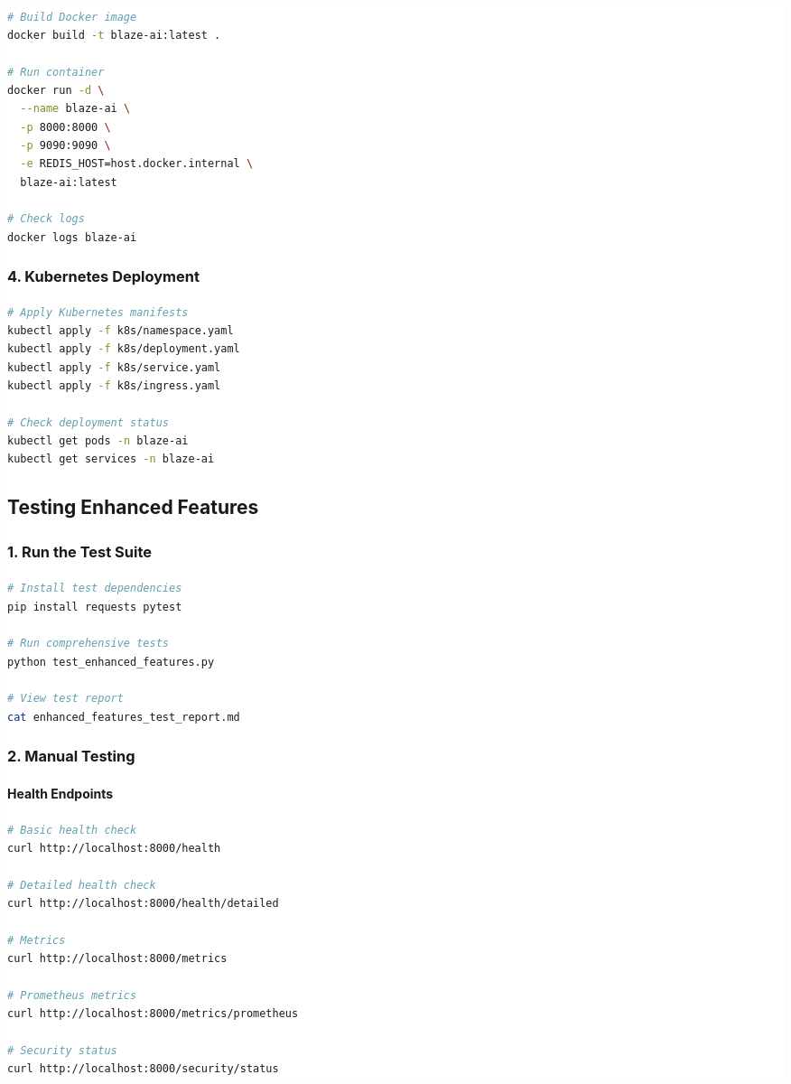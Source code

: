 ```bash
# Build Docker image
docker build -t blaze-ai:latest .

# Run container
docker run -d \
  --name blaze-ai \
  -p 8000:8000 \
  -p 9090:9090 \
  -e REDIS_HOST=host.docker.internal \
  blaze-ai:latest

# Check logs
docker logs blaze-ai
```

### 4. Kubernetes Deployment

```bash
# Apply Kubernetes manifests
kubectl apply -f k8s/namespace.yaml
kubectl apply -f k8s/deployment.yaml
kubectl apply -f k8s/service.yaml
kubectl apply -f k8s/ingress.yaml

# Check deployment status
kubectl get pods -n blaze-ai
kubectl get services -n blaze-ai
```

## Testing Enhanced Features

### 1. Run the Test Suite

```bash
# Install test dependencies
pip install requests pytest

# Run comprehensive tests
python test_enhanced_features.py

# View test report
cat enhanced_features_test_report.md
```

### 2. Manual Testing

#### Health Endpoints

```bash
# Basic health check
curl http://localhost:8000/health

# Detailed health check
curl http://localhost:8000/health/detailed

# Metrics
curl http://localhost:8000/metrics

# Prometheus metrics
curl http://localhost:8000/metrics/prometheus

# Security status
curl http://localhost:8000/security/status

```
